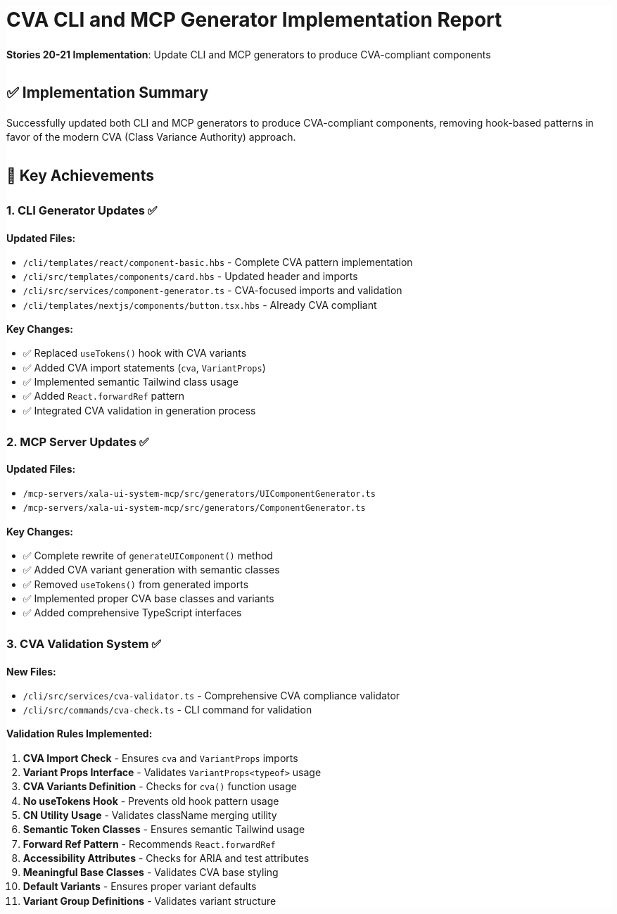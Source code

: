 # CVA CLI and MCP Generator Implementation Report

**Stories 20-21 Implementation**: Update CLI and MCP generators to produce CVA-compliant components

## ✅ Implementation Summary

Successfully updated both CLI and MCP generators to produce CVA-compliant components, removing hook-based patterns in favor of the modern CVA (Class Variance Authority) approach.

## 🚀 Key Achievements

### 1. CLI Generator Updates ✅

**Updated Files:**
- `/cli/templates/react/component-basic.hbs` - Complete CVA pattern implementation
- `/cli/src/templates/components/card.hbs` - Updated header and imports
- `/cli/src/services/component-generator.ts` - CVA-focused imports and validation
- `/cli/templates/nextjs/components/button.tsx.hbs` - Already CVA compliant

**Key Changes:**
- ✅ Replaced `useTokens()` hook with CVA variants
- ✅ Added CVA import statements (`cva`, `VariantProps`)
- ✅ Implemented semantic Tailwind class usage
- ✅ Added `React.forwardRef` pattern
- ✅ Integrated CVA validation in generation process

### 2. MCP Server Updates ✅

**Updated Files:**
- `/mcp-servers/xala-ui-system-mcp/src/generators/UIComponentGenerator.ts`
- `/mcp-servers/xala-ui-system-mcp/src/generators/ComponentGenerator.ts`

**Key Changes:**
- ✅ Complete rewrite of `generateUIComponent()` method
- ✅ Added CVA variant generation with semantic classes
- ✅ Removed `useTokens()` from generated imports
- ✅ Implemented proper CVA base classes and variants
- ✅ Added comprehensive TypeScript interfaces

### 3. CVA Validation System ✅

**New Files:**
- `/cli/src/services/cva-validator.ts` - Comprehensive CVA compliance validator
- `/cli/src/commands/cva-check.ts` - CLI command for validation

**Validation Rules Implemented:**
1. **CVA Import Check** - Ensures `cva` and `VariantProps` imports
2. **Variant Props Interface** - Validates `VariantProps<typeof>` usage
3. **CVA Variants Definition** - Checks for `cva()` function usage
4. **No useTokens Hook** - Prevents old hook pattern usage
5. **CN Utility Usage** - Validates className merging utility
6. **Semantic Token Classes** - Ensures semantic Tailwind usage
7. **Forward Ref Pattern** - Recommends `React.forwardRef`
8. **Accessibility Attributes** - Checks for ARIA and test attributes
9. **Meaningful Base Classes** - Validates CVA base styling
10. **Default Variants** - Ensures proper variant defaults
11. **Variant Group Definitions** - Validates variant structure

